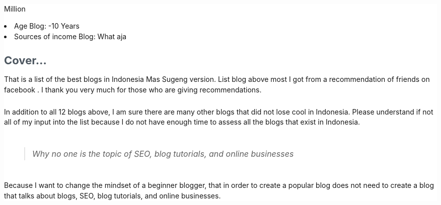 Million</span></li><li style="box-sizing: border-box; list-style-type: disc;"><span class="notranslate" style="box-sizing: border-box;">Age Blog: -10 Years</span></li><li style="box-sizing: border-box; list-style-type: disc;"><span class="notranslate" style="box-sizing: border-box;">Sources of income Blog: What aja</span></li></ul><div style="box-sizing: border-box; margin-bottom: 24px; padding: 0px;"></div><h3 style="box-sizing: border-box; color: #4c565f; font-size: 22px; line-height: 1.2; margin: 0px 0px 15px;"><span class="notranslate" style="box-sizing: border-box;">Cover…</span></h3><div style="box-sizing: border-box; margin-bottom: 24px; padding: 0px;"><span class="notranslate" style="box-sizing: border-box;">That is a list of the best blogs in Indonesia Mas Sugeng version.</span>&nbsp;<span class="notranslate" style="box-sizing: border-box;">List blog above most I got from a recommendation&nbsp;of friends on facebook&nbsp;.</span>&nbsp;<span class="notranslate" style="box-sizing: border-box;">I thank you very much for those who are giving recommendations.</span></div><div style="box-sizing: border-box; margin-bottom: 24px; padding: 0px;"><span class="notranslate" style="box-sizing: border-box;">In addition to all 12 blogs above, I am sure there are many other blogs that did not lose cool in Indonesia.</span>&nbsp;<span class="notranslate" style="box-sizing: border-box;">Please understand if not all of my input into the list because I do not have enough time to assess all the blogs that exist in Indonesia.</span></div><blockquote style="box-sizing: border-box; font-style: italic; margin: 40px;"><div style="box-sizing: border-box; margin-bottom: 24px; padding: 0px;"><span style="font-size: 16px; line-height: 26px;">Why no one is the topic of SEO, blog tutorials, and online businesses</span></div></blockquote><div style="box-sizing: border-box; margin-bottom: 24px; padding: 0px;"><span class="notranslate" style="box-sizing: border-box;">Because I want to change the mindset of a beginner blogger, that in order to create a popular blog does not need to create a blog that talks about blogs, SEO, blog tutorials, and online businesses.</span></div></div></div>